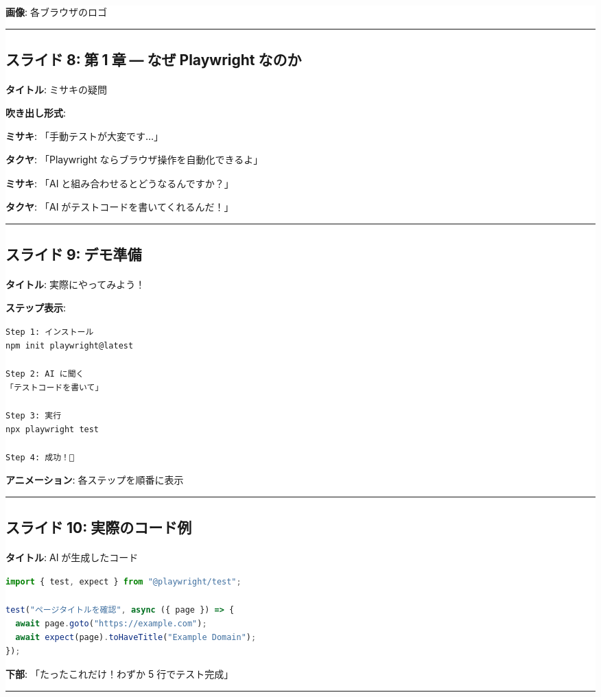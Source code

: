 **画像**: 各ブラウザのロゴ

---

## スライド 8: 第 1 章 — なぜ Playwright なのか

**タイトル**: ミサキの疑問

**吹き出し形式**:

**ミサキ**: 「手動テストが大変です…」

**タクヤ**: 「Playwright ならブラウザ操作を自動化できるよ」

**ミサキ**: 「AI と組み合わせるとどうなるんですか？」

**タクヤ**: 「AI がテストコードを書いてくれるんだ！」

---

## スライド 9: デモ準備

**タイトル**: 実際にやってみよう！

**ステップ表示**:

```
Step 1: インストール
npm init playwright@latest

Step 2: AI に聞く
「テストコードを書いて」

Step 3: 実行
npx playwright test

Step 4: 成功！🎉
```

**アニメーション**: 各ステップを順番に表示

---

## スライド 10: 実際のコード例

**タイトル**: AI が生成したコード

```javascript
import { test, expect } from "@playwright/test";

test("ページタイトルを確認", async ({ page }) => {
  await page.goto("https://example.com");
  await expect(page).toHaveTitle("Example Domain");
});
```

**下部**: 「たったこれだけ！わずか 5 行でテスト完成」

---